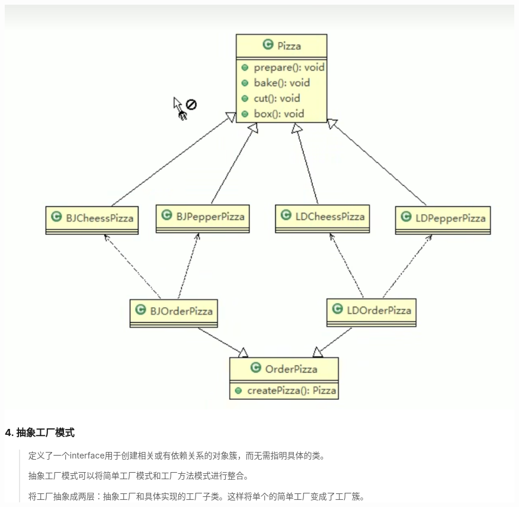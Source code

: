![image-20221129112605075](./images/image-20221129112605075.png)

### 4. 抽象工厂模式

> 定义了一个interface用于创建相关或有依赖关系的对象簇，而无需指明具体的类。
>
> 抽象工厂模式可以将简单工厂模式和工厂方法模式进行整合。
>
> 将工厂抽象成两层：抽象工厂和具体实现的工厂子类。这样将单个的简单工厂变成了工厂簇。
